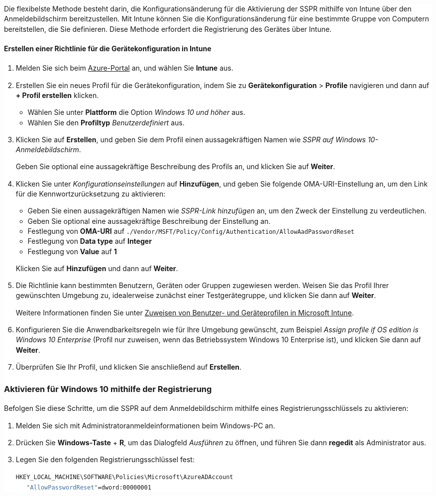 Die flexibelste Methode besteht darin, die Konfigurationsänderung für die Aktivierung der SSPR mithilfe von Intune über den Anmeldebildschirm bereitzustellen. Mit Intune können Sie die Konfigurationsänderung für eine bestimmte Gruppe von Computern bereitstellen, die Sie definieren. Diese Methode erfordert die Registrierung des Gerätes über Intune.

#### <a name="create-a-device-configuration-policy-in-intune"></a>Erstellen einer Richtlinie für die Gerätekonfiguration in Intune

1. Melden Sie sich beim [Azure-Portal](https://portal.azure.com) an, und wählen Sie **Intune** aus.
1. Erstellen Sie ein neues Profil für die Gerätekonfiguration, indem Sie zu **Gerätekonfiguration** > **Profile** navigieren und dann auf **+ Profil erstellen** klicken.
   - Wählen Sie unter **Plattform** die Option *Windows 10 und höher* aus.
   - Wählen Sie den **Profiltyp** *Benutzerdefiniert* aus.
1. Klicken Sie auf **Erstellen**, und geben Sie dem Profil einen aussagekräftigen Namen wie *SSPR auf Windows 10-Anmeldebildschirm*.

    Geben Sie optional eine aussagekräftige Beschreibung des Profils an, und klicken Sie auf **Weiter**.
1. Klicken Sie unter *Konfigurationseinstellungen* auf **Hinzufügen**, und geben Sie folgende OMA-URI-Einstellung an, um den Link für die Kennwortzurücksetzung zu aktivieren:
      - Geben Sie einen aussagekräftigen Namen wie *SSPR-Link hinzufügen* an, um den Zweck der Einstellung zu verdeutlichen.
      - Geben Sie optional eine aussagekräftige Beschreibung der Einstellung an.
      - Festlegung von **OMA-URI** auf `./Vendor/MSFT/Policy/Config/Authentication/AllowAadPasswordReset`
      - Festlegung von **Data type** auf **Integer**
      - Festlegung von **Value** auf **1**

    Klicken Sie auf **Hinzufügen** und dann auf **Weiter**.
1. Die Richtlinie kann bestimmten Benutzern, Geräten oder Gruppen zugewiesen werden. Weisen Sie das Profil Ihrer gewünschten Umgebung zu, idealerweise zunächst einer Testgerätegruppe, und klicken Sie dann auf **Weiter**.

    Weitere Informationen finden Sie unter [Zuweisen von Benutzer- und Geräteprofilen in Microsoft Intune](/mem/intune/configuration/device-profile-assign).

1. Konfigurieren Sie die Anwendbarkeitsregeln wie für Ihre Umgebung gewünscht, zum Beispiel *Assign profile if OS edition is Windows 10 Enterprise* (Profil nur zuweisen, wenn das Betriebssystem Windows 10 Enterprise ist), und klicken Sie dann auf **Weiter**.
1. Überprüfen Sie Ihr Profil, und klicken Sie anschließend auf **Erstellen**.

### <a name="enable-for-windows-10-using-the-registry"></a>Aktivieren für Windows 10 mithilfe der Registrierung

Befolgen Sie diese Schritte, um die SSPR auf dem Anmeldebildschirm mithilfe eines Registrierungsschlüssels zu aktivieren:

1. Melden Sie sich mit Administratoranmeldeinformationen beim Windows-PC an.
1. Drücken Sie **Windows-Taste** + **R**, um das Dialogfeld *Ausführen* zu öffnen, und führen Sie dann **regedit** als Administrator aus.
1. Legen Sie den folgenden Registrierungsschlüssel fest:

    ```cmd
    HKEY_LOCAL_MACHINE\SOFTWARE\Policies\Microsoft\AzureADAccount
       "AllowPasswordReset"=dword:00000001
    ```
